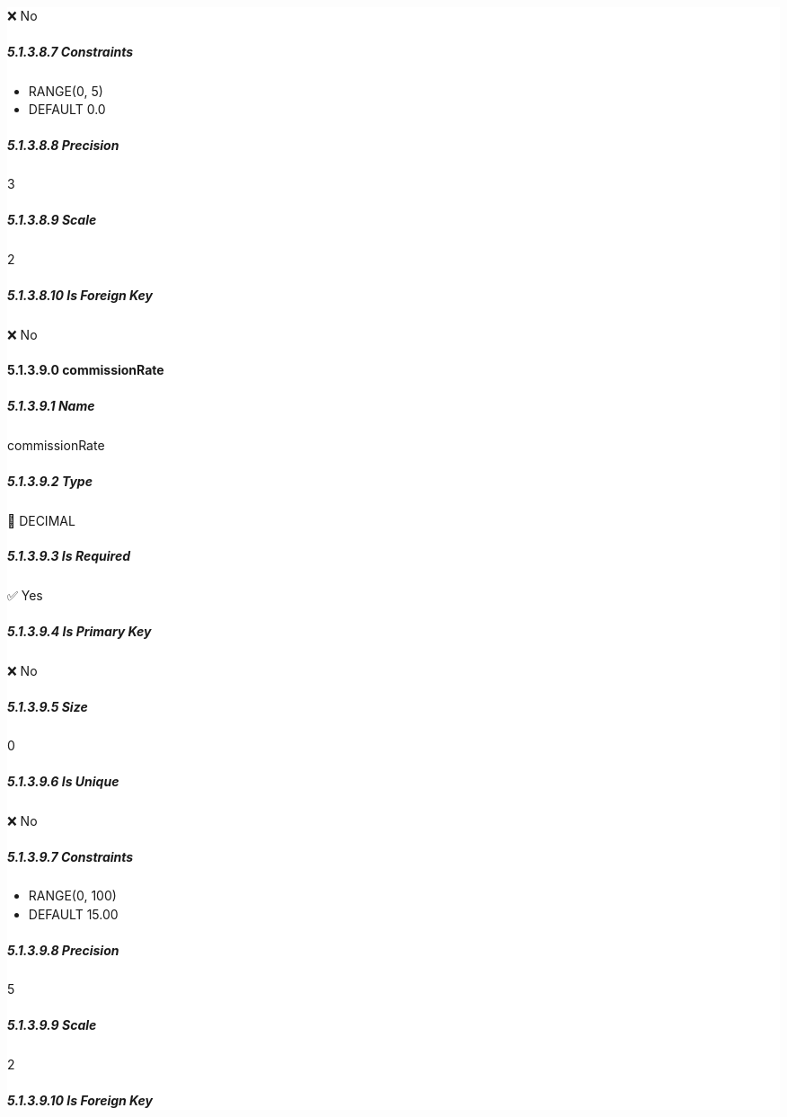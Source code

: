 ❌ No

##### 5.1.3.8.7 Constraints

- RANGE(0, 5)
- DEFAULT 0.0

##### 5.1.3.8.8 Precision

3

##### 5.1.3.8.9 Scale

2

##### 5.1.3.8.10 Is Foreign Key

❌ No

#### 5.1.3.9.0 commissionRate

##### 5.1.3.9.1 Name

commissionRate

##### 5.1.3.9.2 Type

🔹 DECIMAL

##### 5.1.3.9.3 Is Required

✅ Yes

##### 5.1.3.9.4 Is Primary Key

❌ No

##### 5.1.3.9.5 Size

0

##### 5.1.3.9.6 Is Unique

❌ No

##### 5.1.3.9.7 Constraints

- RANGE(0, 100)
- DEFAULT 15.00

##### 5.1.3.9.8 Precision

5

##### 5.1.3.9.9 Scale

2

##### 5.1.3.9.10 Is Foreign Key
